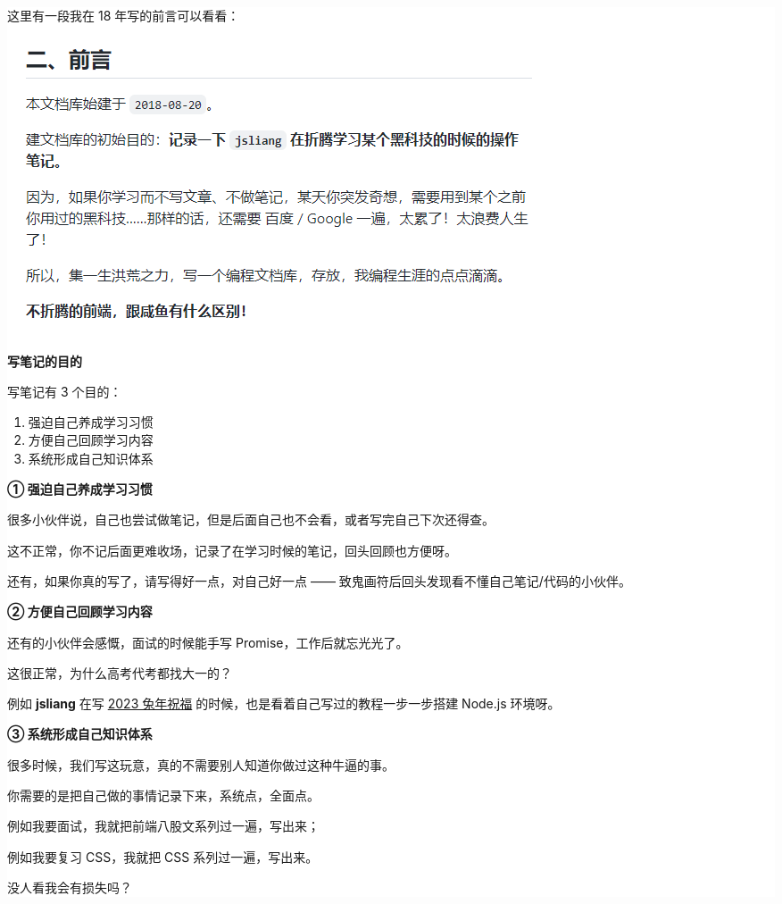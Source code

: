 这里有一段我在 18 年写的前言可以看看：

![图](./img/001-12.png)

**写笔记的目的**

写笔记有 3 个目的：

1. 强迫自己养成学习习惯
2. 方便自己回顾学习内容
3. 系统形成自己知识体系

**① 强迫自己养成学习习惯**

很多小伙伴说，自己也尝试做笔记，但是后面自己也不会看，或者写完自己下次还得查。

这不正常，你不记后面更难收场，记录了在学习时候的笔记，回头回顾也方便呀。

还有，如果你真的写了，请写得好一点，对自己好一点 —— 致鬼画符后回头发现看不懂自己笔记/代码的小伙伴。

**② 方便自己回顾学习内容**

还有的小伙伴会感慨，面试的时候能手写 Promise，工作后就忘光光了。

这很正常，为什么高考代考都找大一的？

例如 **jsliang** 在写 [2023 兔年祝福](https://github.com/LiangJunrong/document-library/blob/master/%E7%B3%BB%E5%88%97-%E5%89%8D%E7%AB%AF%E8%B5%84%E6%96%99/CSS/CSS%20%E5%AE%9E%E4%BE%8B%E7%B3%BB%E5%88%97/02-2023%20%E5%85%94%E5%B9%B4%E7%A5%9D%E7%A6%8F.md) 的时候，也是看着自己写过的教程一步一步搭建 Node.js 环境呀。

**③ 系统形成自己知识体系**

很多时候，我们写这玩意，真的不需要别人知道你做过这种牛逼的事。

你需要的是把自己做的事情记录下来，系统点，全面点。

例如我要面试，我就把前端八股文系列过一遍，写出来；

例如我要复习 CSS，我就把 CSS 系列过一遍，写出来。

没人看我会有损失吗？
